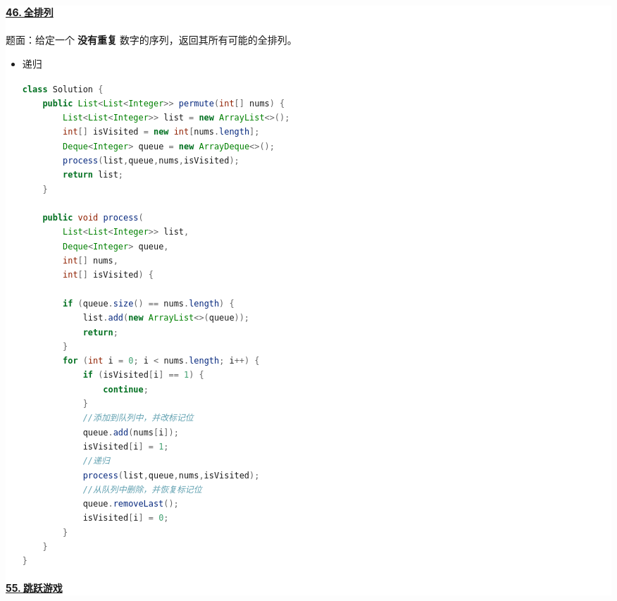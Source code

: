   ```java
  ```

  

#### [46. 全排列](https://leetcode-cn.com/problems/permutations/)

题面：给定一个 **没有重复** 数字的序列，返回其所有可能的全排列。

+ 递归

  ```java
  class Solution {
      public List<List<Integer>> permute(int[] nums) {
          List<List<Integer>> list = new ArrayList<>();
          int[] isVisited = new int[nums.length];
          Deque<Integer> queue = new ArrayDeque<>();
          process(list,queue,nums,isVisited);
          return list;
      }
  
      public void process(
          List<List<Integer>> list, 
          Deque<Integer> queue, 
          int[] nums, 
          int[] isVisited) {
  
          if (queue.size() == nums.length) {
              list.add(new ArrayList<>(queue));
              return;
          }
          for (int i = 0; i < nums.length; i++) {
              if (isVisited[i] == 1) {
                  continue;
              }
              //添加到队列中，并改标记位
              queue.add(nums[i]);
              isVisited[i] = 1;
              //递归
              process(list,queue,nums,isVisited);
              //从队列中删除，并恢复标记位
              queue.removeLast();
              isVisited[i] = 0;
          }
      }
  }
  ```

  



#### [55. 跳跃游戏](https://leetcode-cn.com/problems/jump-game/)
